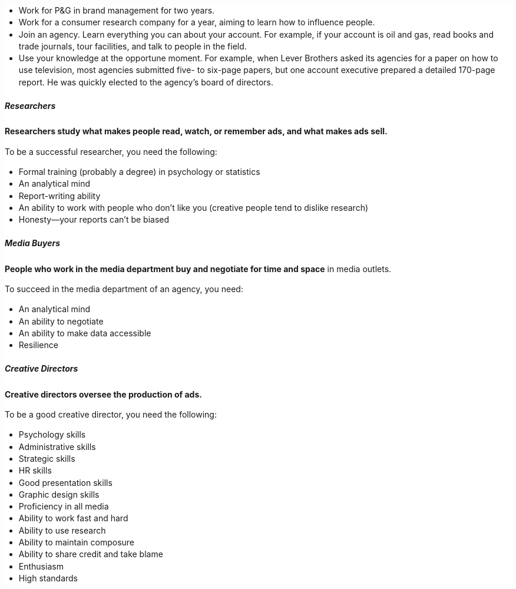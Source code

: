   * Work for P&G in brand management for two years.
  * Work for a consumer research company for a year, aiming to learn how to influence people.
  * Join an agency. Learn everything you can about your account. For example, if your account is oil and gas, read books and trade journals, tour facilities, and talk to people in the field.
  * Use your knowledge at the opportune moment. For example, when Lever Brothers asked its agencies for a paper on how to use television, most agencies submitted five- to six-page papers, but one account executive prepared a detailed 170-page report. He was quickly elected to the agency’s board of directors.



##### Researchers

**Researchers study what makes people read, watch, or remember ads, and what makes ads sell.**

To be a successful researcher, you need the following:

  * Formal training (probably a degree) in psychology or statistics
  * An analytical mind
  * Report-writing ability
  * An ability to work with people who don’t like you (creative people tend to dislike research)
  * Honesty—your reports can’t be biased



##### Media Buyers

**People who work in the media department buy and negotiate for time and space** in media outlets.

To succeed in the media department of an agency, you need:

  * An analytical mind
  * An ability to negotiate
  * An ability to make data accessible
  * Resilience



##### Creative Directors

**Creative directors oversee the production of ads.**

To be a good creative director, you need the following:

  * Psychology skills
  * Administrative skills
  * Strategic skills
  * HR skills
  * Good presentation skills
  * Graphic design skills
  * Proficiency in all media
  * Ability to work fast and hard
  * Ability to use research
  * Ability to maintain composure
  * Ability to share credit and take blame
  * Enthusiasm
  * High standards

